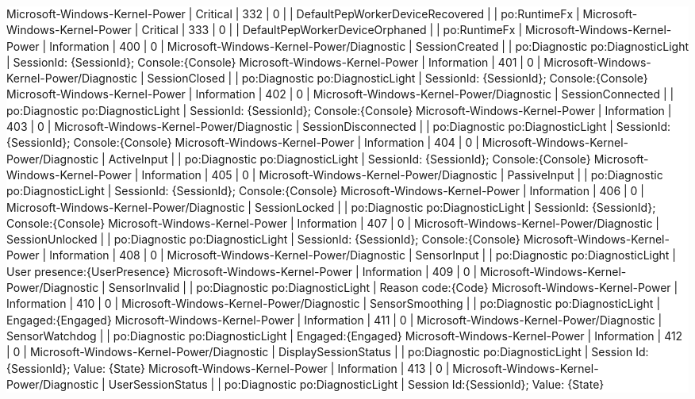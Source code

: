 Microsoft-Windows-Kernel-Power  |  Critical     |  332       |  0        |                                                     |  DefaultPepWorkerDeviceRecovered           |              |  po:RuntimeFx                                                                                             |
Microsoft-Windows-Kernel-Power  |  Critical     |  333       |  0        |                                                     |  DefaultPepWorkerDeviceOrphaned            |              |  po:RuntimeFx                                                                                             |
Microsoft-Windows-Kernel-Power  |  Information  |  400       |  0        |  Microsoft-Windows-Kernel-Power/Diagnostic          |  SessionCreated                            |              |  po:Diagnostic po:DiagnosticLight                                                                         |  SessionId: {SessionId}; Console:{Console}
Microsoft-Windows-Kernel-Power  |  Information  |  401       |  0        |  Microsoft-Windows-Kernel-Power/Diagnostic          |  SessionClosed                             |              |  po:Diagnostic po:DiagnosticLight                                                                         |  SessionId: {SessionId}; Console:{Console}
Microsoft-Windows-Kernel-Power  |  Information  |  402       |  0        |  Microsoft-Windows-Kernel-Power/Diagnostic          |  SessionConnected                          |              |  po:Diagnostic po:DiagnosticLight                                                                         |  SessionId: {SessionId}; Console:{Console}
Microsoft-Windows-Kernel-Power  |  Information  |  403       |  0        |  Microsoft-Windows-Kernel-Power/Diagnostic          |  SessionDisconnected                       |              |  po:Diagnostic po:DiagnosticLight                                                                         |  SessionId: {SessionId}; Console:{Console}
Microsoft-Windows-Kernel-Power  |  Information  |  404       |  0        |  Microsoft-Windows-Kernel-Power/Diagnostic          |  ActiveInput                               |              |  po:Diagnostic po:DiagnosticLight                                                                         |  SessionId: {SessionId}; Console:{Console}
Microsoft-Windows-Kernel-Power  |  Information  |  405       |  0        |  Microsoft-Windows-Kernel-Power/Diagnostic          |  PassiveInput                              |              |  po:Diagnostic po:DiagnosticLight                                                                         |  SessionId: {SessionId}; Console:{Console}
Microsoft-Windows-Kernel-Power  |  Information  |  406       |  0        |  Microsoft-Windows-Kernel-Power/Diagnostic          |  SessionLocked                             |              |  po:Diagnostic po:DiagnosticLight                                                                         |  SessionId: {SessionId}; Console:{Console}
Microsoft-Windows-Kernel-Power  |  Information  |  407       |  0        |  Microsoft-Windows-Kernel-Power/Diagnostic          |  SessionUnlocked                           |              |  po:Diagnostic po:DiagnosticLight                                                                         |  SessionId: {SessionId}; Console:{Console}
Microsoft-Windows-Kernel-Power  |  Information  |  408       |  0        |  Microsoft-Windows-Kernel-Power/Diagnostic          |  SensorInput                               |              |  po:Diagnostic po:DiagnosticLight                                                                         |  User presence:{UserPresence}
Microsoft-Windows-Kernel-Power  |  Information  |  409       |  0        |  Microsoft-Windows-Kernel-Power/Diagnostic          |  SensorInvalid                             |              |  po:Diagnostic po:DiagnosticLight                                                                         |  Reason code:{Code}
Microsoft-Windows-Kernel-Power  |  Information  |  410       |  0        |  Microsoft-Windows-Kernel-Power/Diagnostic          |  SensorSmoothing                           |              |  po:Diagnostic po:DiagnosticLight                                                                         |  Engaged:{Engaged}
Microsoft-Windows-Kernel-Power  |  Information  |  411       |  0        |  Microsoft-Windows-Kernel-Power/Diagnostic          |  SensorWatchdog                            |              |  po:Diagnostic po:DiagnosticLight                                                                         |  Engaged:{Engaged}
Microsoft-Windows-Kernel-Power  |  Information  |  412       |  0        |  Microsoft-Windows-Kernel-Power/Diagnostic          |  DisplaySessionStatus                      |              |  po:Diagnostic po:DiagnosticLight                                                                         |  Session Id:{SessionId}; Value: {State}
Microsoft-Windows-Kernel-Power  |  Information  |  413       |  0        |  Microsoft-Windows-Kernel-Power/Diagnostic          |  UserSessionStatus                         |              |  po:Diagnostic po:DiagnosticLight                                                                         |  Session Id:{SessionId}; Value: {State}